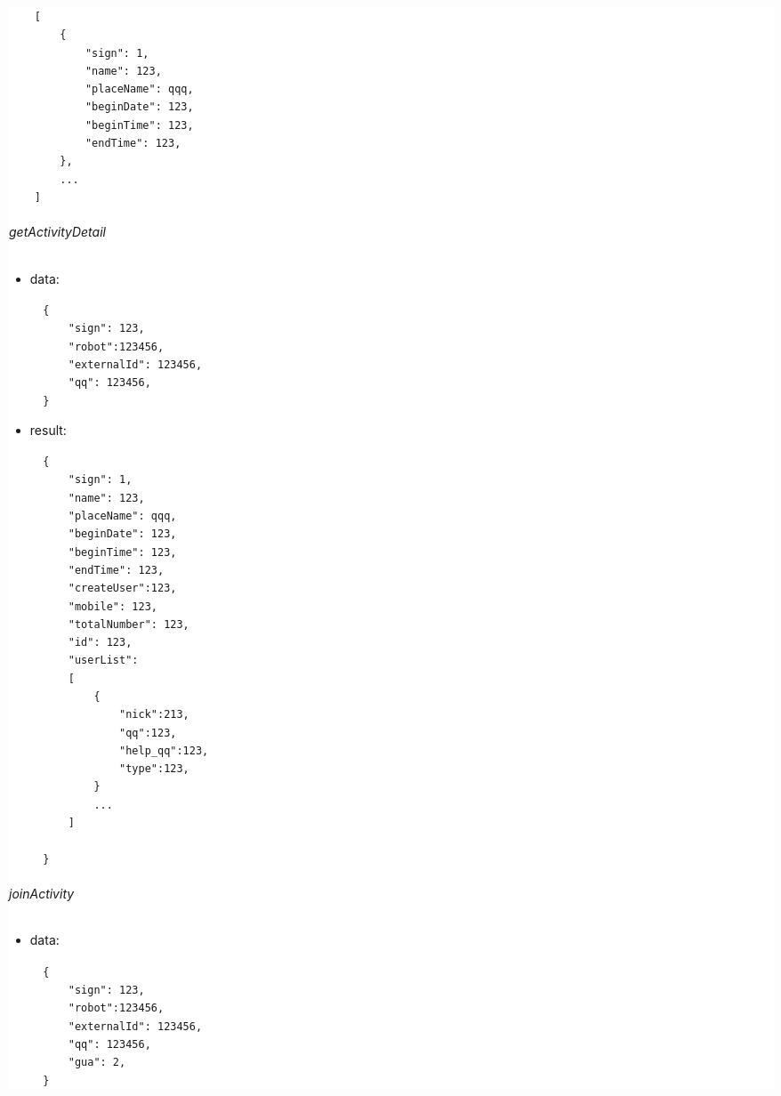 	    [
	        {
	            "sign": 1,
	            "name": 123,
	            "placeName": qqq,
	            "beginDate": 123,
	            "beginTime": 123,
	            "endTime": 123,
	        },
	        ...
	    ]

###### getActivityDetail
- data: 

	    {
	        "sign": 123,
	        "robot":123456,
	        "externalId": 123456,
	        "qq": 123456,
	    }

- result:

	    {
	        "sign": 1,
	        "name": 123,
	        "placeName": qqq,
	        "beginDate": 123,
	        "beginTime": 123,
	        "endTime": 123,
	        "createUser":123,
	        "mobile": 123,
	        "totalNumber": 123,
	        "id": 123,
	        "userList":
	        [
	            {
	                "nick":213,
	                "qq":123,
	                "help_qq":123,
	                "type":123,
	            }
	            ...
	        ]
	        
	    }

###### joinActivity
- data: 

	    {
	        "sign": 123,
	        "robot":123456,
	        "externalId": 123456,
	        "qq": 123456,
	        "gua": 2,
	    }
